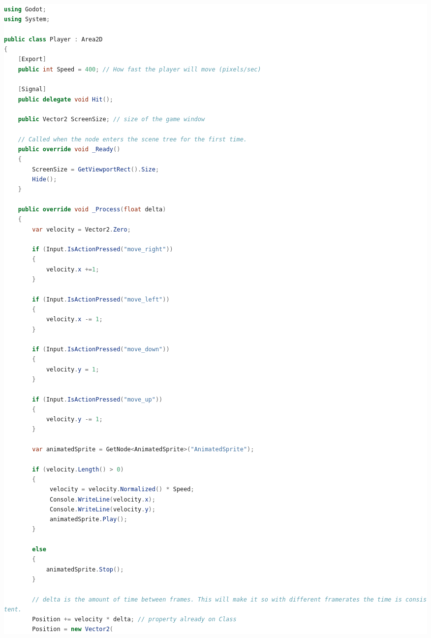 ```csharp
using Godot;
using System;

public class Player : Area2D
{
	[Export]
	public int Speed = 400; // How fast the player will move (pixels/sec)

	[Signal]
	public delegate void Hit();
		
	public Vector2 ScreenSize; // size of the game window

	// Called when the node enters the scene tree for the first time.
	public override void _Ready()
	{
		ScreenSize = GetViewportRect().Size;
		Hide();
	}
	
	public override void _Process(float delta)
	{
		var velocity = Vector2.Zero; 
		
		if (Input.IsActionPressed("move_right"))
		{
			velocity.x +=1;
		}
		
		if (Input.IsActionPressed("move_left"))
		{
			velocity.x -= 1;
		}

		if (Input.IsActionPressed("move_down"))
		{
			velocity.y = 1;
		}

		if (Input.IsActionPressed("move_up"))
		{
			velocity.y -= 1;
		}

		var animatedSprite = GetNode<AnimatedSprite>("AnimatedSprite");

		if (velocity.Length() > 0)
		{
			 velocity = velocity.Normalized() * Speed; 
			 Console.WriteLine(velocity.x);
			 Console.WriteLine(velocity.y);
			 animatedSprite.Play();
		}

		else 
		{
			animatedSprite.Stop();
		}

		// delta is the amount of time between frames. This will make it so with different framerates the time is consistent. 
		Position += velocity * delta; // property already on Class
		Position = new Vector2( 
```